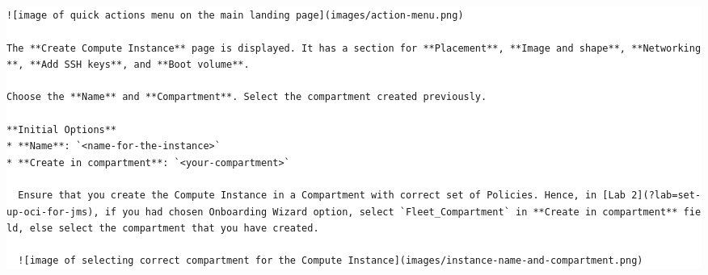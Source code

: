     ![image of quick actions menu on the main landing page](images/action-menu.png)

    The **Create Compute Instance** page is displayed. It has a section for **Placement**, **Image and shape**, **Networking**, **Add SSH keys**, and **Boot volume**.

    Choose the **Name** and **Compartment**. Select the compartment created previously.

    **Initial Options**
    * **Name**: `<name-for-the-instance>`
    * **Create in compartment**: `<your-compartment>`

      Ensure that you create the Compute Instance in a Compartment with correct set of Policies. Hence, in [Lab 2](?lab=set-up-oci-for-jms), if you had chosen Onboarding Wizard option, select `Fleet_Compartment` in **Create in compartment** field, else select the compartment that you have created.

      ![image of selecting correct compartment for the Compute Instance](images/instance-name-and-compartment.png)
